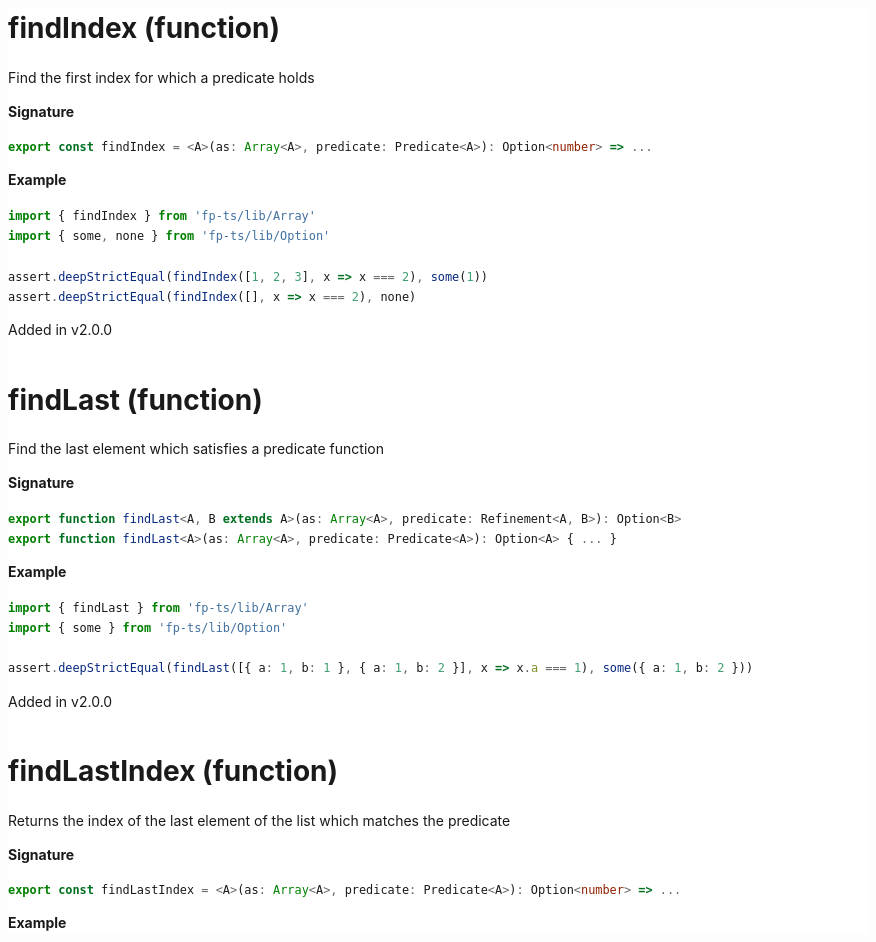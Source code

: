 # findIndex (function)

Find the first index for which a predicate holds

**Signature**

```ts
export const findIndex = <A>(as: Array<A>, predicate: Predicate<A>): Option<number> => ...
```

**Example**

```ts
import { findIndex } from 'fp-ts/lib/Array'
import { some, none } from 'fp-ts/lib/Option'

assert.deepStrictEqual(findIndex([1, 2, 3], x => x === 2), some(1))
assert.deepStrictEqual(findIndex([], x => x === 2), none)
```

Added in v2.0.0

# findLast (function)

Find the last element which satisfies a predicate function

**Signature**

```ts
export function findLast<A, B extends A>(as: Array<A>, predicate: Refinement<A, B>): Option<B>
export function findLast<A>(as: Array<A>, predicate: Predicate<A>): Option<A> { ... }
```

**Example**

```ts
import { findLast } from 'fp-ts/lib/Array'
import { some } from 'fp-ts/lib/Option'

assert.deepStrictEqual(findLast([{ a: 1, b: 1 }, { a: 1, b: 2 }], x => x.a === 1), some({ a: 1, b: 2 }))
```

Added in v2.0.0

# findLastIndex (function)

Returns the index of the last element of the list which matches the predicate

**Signature**

```ts
export const findLastIndex = <A>(as: Array<A>, predicate: Predicate<A>): Option<number> => ...
```

**Example**

